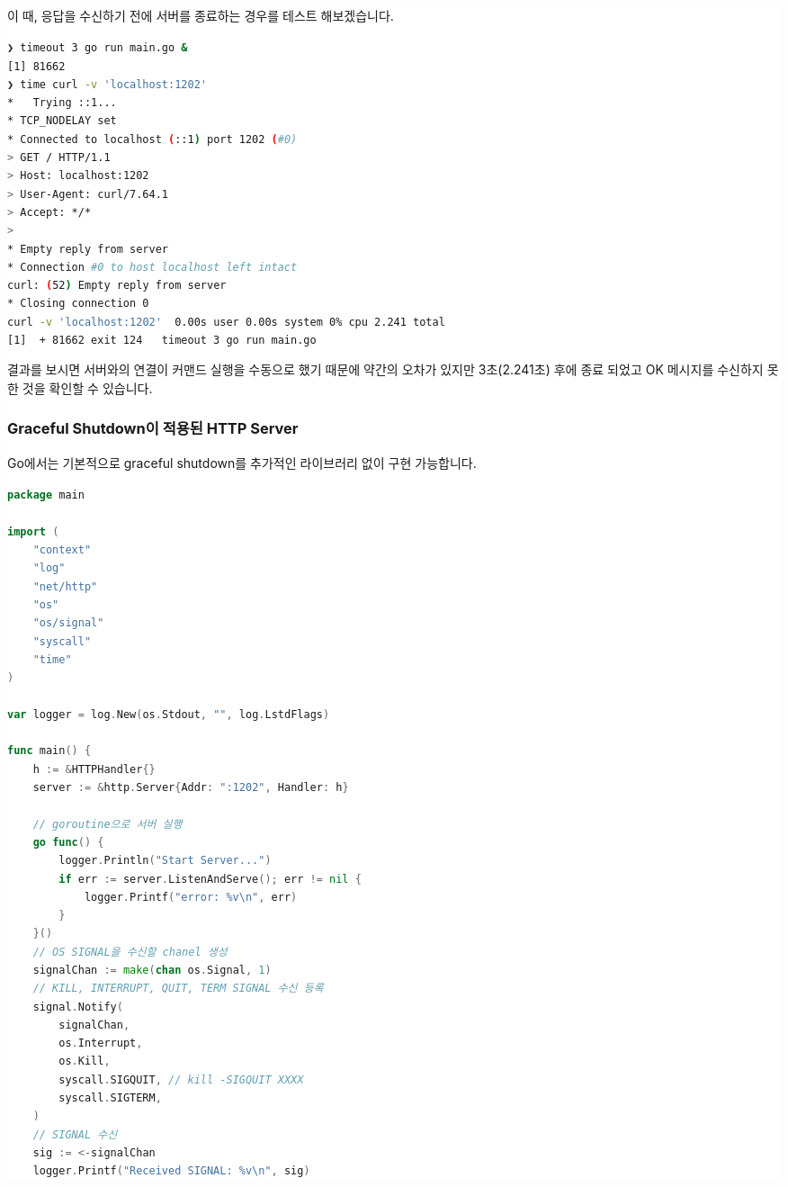 이 때, 응답을 수신하기 전에 서버를 종료하는 경우를 테스트 해보겠습니다.
```bash
❯ timeout 3 go run main.go &
[1] 81662
❯ time curl -v 'localhost:1202'
*   Trying ::1...
* TCP_NODELAY set
* Connected to localhost (::1) port 1202 (#0)
> GET / HTTP/1.1
> Host: localhost:1202
> User-Agent: curl/7.64.1
> Accept: */*
>
* Empty reply from server
* Connection #0 to host localhost left intact
curl: (52) Empty reply from server
* Closing connection 0
curl -v 'localhost:1202'  0.00s user 0.00s system 0% cpu 2.241 total
[1]  + 81662 exit 124   timeout 3 go run main.go
```
결과를 보시면 서버와의 연결이 커맨드 실행을 수동으로 했기 때문에 약간의 오차가 있지만 3초(2.241초) 후에 종료 되었고 OK 메시지를 수신하지 못한 것을 확인할 수 있습니다.

### Graceful Shutdown이 적용된 HTTP Server
Go에서는 기본적으로 graceful shutdown를 추가적인 라이브러리 없이 구현 가능합니다.
```go
package main

import (
	"context"
	"log"
	"net/http"
	"os"
	"os/signal"
	"syscall"
	"time"
)

var logger = log.New(os.Stdout, "", log.LstdFlags)

func main() {
	h := &HTTPHandler{}
	server := &http.Server{Addr: ":1202", Handler: h}

	// goroutine으로 서버 실행
	go func() {
		logger.Println("Start Server...")
		if err := server.ListenAndServe(); err != nil {
			logger.Printf("error: %v\n", err)
		}
	}()
	// OS SIGNAL을 수신할 chanel 생성
	signalChan := make(chan os.Signal, 1)
	// KILL, INTERRUPT, QUIT, TERM SIGNAL 수신 등록
	signal.Notify(
		signalChan,
		os.Interrupt,
		os.Kill,
		syscall.SIGQUIT, // kill -SIGQUIT XXXX
		syscall.SIGTERM,
	)
	// SIGNAL 수신
	sig := <-signalChan
	logger.Printf("Received SIGNAL: %v\n", sig)
```
